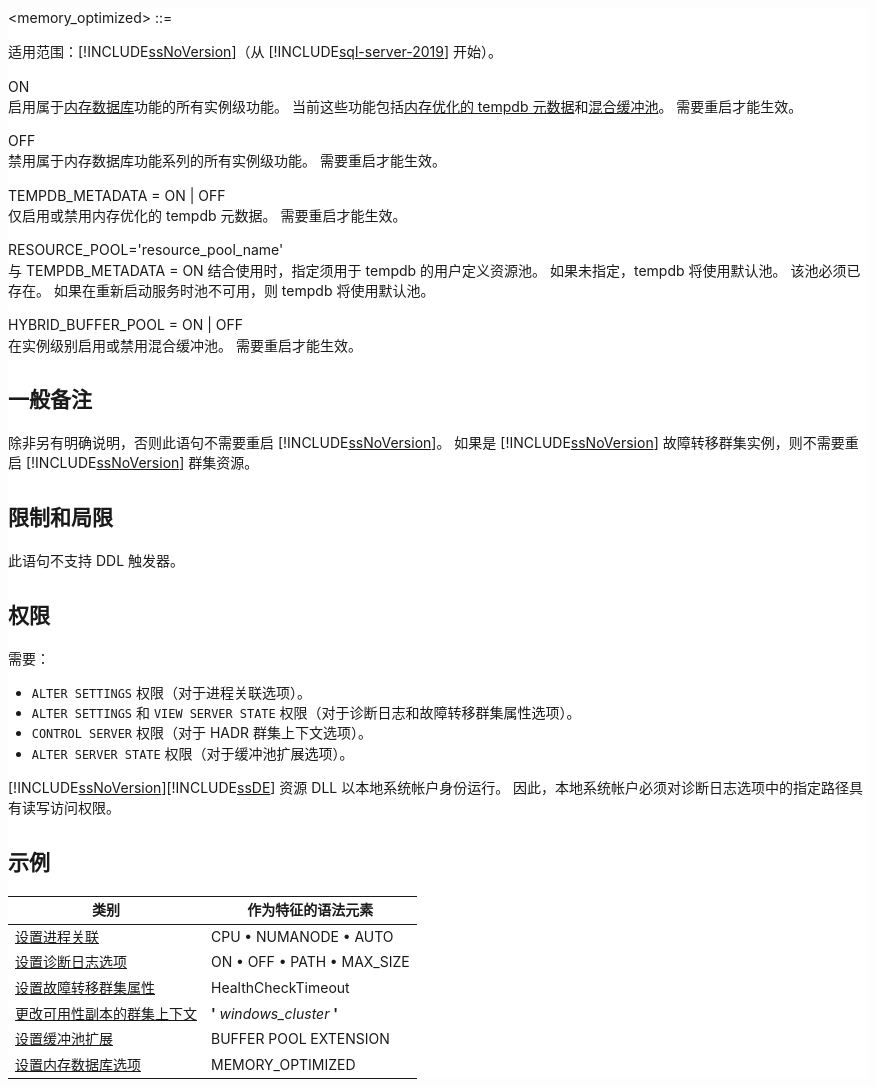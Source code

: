 \<memory_optimized> ::=

适用范围：[!INCLUDE[ssNoVersion](../../includes/ssnoversion-md.md)]（从 [!INCLUDE[sql-server-2019](../../includes/sssqlv15-md.md)] 开始）。

ON <br>
启用属于[内存数据库](../../relational-databases/in-memory-database.md)功能的所有实例级功能。 当前这些功能包括[内存优化的 tempdb 元数据](../../relational-databases/databases/tempdb-database.md#memory-optimized-tempdb-metadata)和[混合缓冲池](../../database-engine/configure-windows/hybrid-buffer-pool.md)。 需要重启才能生效。

OFF <br>
禁用属于内存数据库功能系列的所有实例级功能。 需要重启才能生效。

TEMPDB_METADATA = ON | OFF <br>
仅启用或禁用内存优化的 tempdb 元数据。 需要重启才能生效。 

RESOURCE_POOL='resource_pool_name' <br>
与 TEMPDB_METADATA = ON 结合使用时，指定须用于 tempdb 的用户定义资源池。 如果未指定，tempdb 将使用默认池。 该池必须已存在。 如果在重新启动服务时池不可用，则 tempdb 将使用默认池。


HYBRID_BUFFER_POOL = ON | OFF <br>
在实例级别启用或禁用混合缓冲池。 需要重启才能生效。


## <a name="general-remarks"></a>一般备注  
除非另有明确说明，否则此语句不需要重启 [!INCLUDE[ssNoVersion](../../includes/ssnoversion-md.md)]。 如果是 [!INCLUDE[ssNoVersion](../../includes/ssnoversion-md.md)] 故障转移群集实例，则不需要重启 [!INCLUDE[ssNoVersion](../../includes/ssnoversion-md.md)] 群集资源。  
  
## <a name="limitations-and-restrictions"></a>限制和局限  
此语句不支持 DDL 触发器。  
  
## <a name="permissions"></a>权限  
需要：
- `ALTER SETTINGS` 权限（对于进程关联选项）。
- `ALTER SETTINGS` 和 `VIEW SERVER STATE` 权限（对于诊断日志和故障转移群集属性选项）。
- `CONTROL SERVER` 权限（对于 HADR 群集上下文选项）。  
- `ALTER SERVER STATE` 权限（对于缓冲池扩展选项）。  
  
[!INCLUDE[ssNoVersion](../../includes/ssnoversion-md.md)][!INCLUDE[ssDE](../../includes/ssde-md.md)] 资源 DLL 以本地系统帐户身份运行。 因此，本地系统帐户必须对诊断日志选项中的指定路径具有读写访问权限。  
  
## <a name="examples"></a>示例  
  
|类别|作为特征的语法元素|  
|--------------|------------------------------|  
|[设置进程关联](#Affinity)|CPU • NUMANODE • AUTO|  
|[设置诊断日志选项](#Diagnostic)|ON • OFF • PATH • MAX_SIZE|  
|[设置故障转移群集属性](#Failover)|HealthCheckTimeout|  
|[更改可用性副本的群集上下文](#ChangeClusterContextExample)|**'** *windows_cluster* **'**|  
|[设置缓冲池扩展](#BufferPoolExtension)|BUFFER POOL EXTENSION| 
|[设置内存数据库选项](#MemoryOptimized)|MEMORY_OPTIMIZED|
